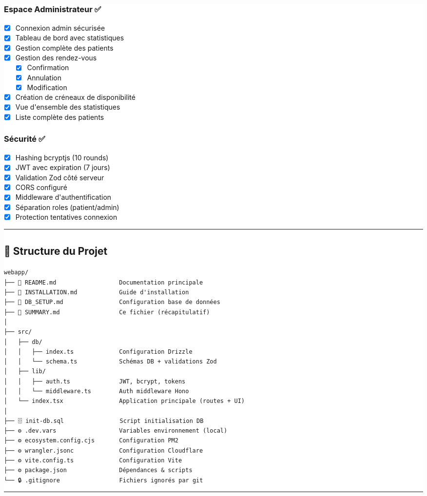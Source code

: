 ### Espace Administrateur ✅
- [x] Connexion admin sécurisée
- [x] Tableau de bord avec statistiques
- [x] Gestion complète des patients
- [x] Gestion des rendez-vous
  - [x] Confirmation
  - [x] Annulation
  - [x] Modification
- [x] Création de créneaux de disponibilité
- [x] Vue d'ensemble des statistiques
- [x] Liste complète des patients

### Sécurité ✅
- [x] Hashing bcryptjs (10 rounds)
- [x] JWT avec expiration (7 jours)
- [x] Validation Zod côté serveur
- [x] CORS configuré
- [x] Middleware d'authentification
- [x] Séparation roles (patient/admin)
- [x] Protection tentatives connexion

---

## 📁 Structure du Projet

```
webapp/
├── 📄 README.md                  Documentation principale
├── 📄 INSTALLATION.md            Guide d'installation
├── 📄 DB_SETUP.md                Configuration base de données
├── 📄 SUMMARY.md                 Ce fichier (récapitulatif)
│
├── src/
│   ├── db/
│   │   ├── index.ts             Configuration Drizzle
│   │   └── schema.ts            Schémas DB + validations Zod
│   ├── lib/
│   │   ├── auth.ts              JWT, bcrypt, tokens
│   │   └── middleware.ts        Auth middleware Hono
│   └── index.tsx                Application principale (routes + UI)
│
├── 🗄️ init-db.sql                Script initialisation DB
├── ⚙️ .dev.vars                  Variables environnement (local)
├── ⚙️ ecosystem.config.cjs       Configuration PM2
├── ⚙️ wrangler.jsonc             Configuration Cloudflare
├── ⚙️ vite.config.ts             Configuration Vite
├── ⚙️ package.json               Dépendances & scripts
└── 🔒 .gitignore                 Fichiers ignorés par git
```

---
